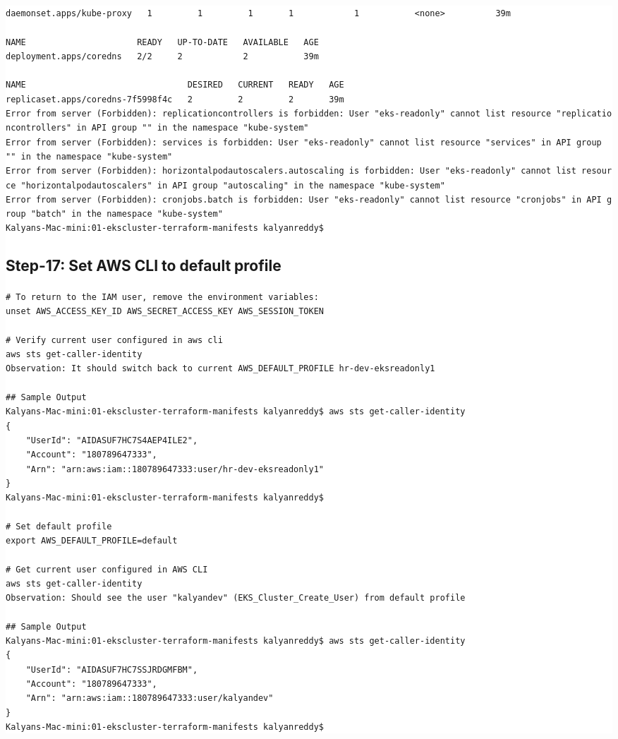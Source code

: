 ```t
daemonset.apps/kube-proxy   1         1         1       1            1           <none>          39m

NAME                      READY   UP-TO-DATE   AVAILABLE   AGE
deployment.apps/coredns   2/2     2            2           39m

NAME                                DESIRED   CURRENT   READY   AGE
replicaset.apps/coredns-7f5998f4c   2         2         2       39m
Error from server (Forbidden): replicationcontrollers is forbidden: User "eks-readonly" cannot list resource "replicationcontrollers" in API group "" in the namespace "kube-system"
Error from server (Forbidden): services is forbidden: User "eks-readonly" cannot list resource "services" in API group "" in the namespace "kube-system"
Error from server (Forbidden): horizontalpodautoscalers.autoscaling is forbidden: User "eks-readonly" cannot list resource "horizontalpodautoscalers" in API group "autoscaling" in the namespace "kube-system"
Error from server (Forbidden): cronjobs.batch is forbidden: User "eks-readonly" cannot list resource "cronjobs" in API group "batch" in the namespace "kube-system"
Kalyans-Mac-mini:01-ekscluster-terraform-manifests kalyanreddy$
```

## Step-17: Set AWS CLI to default profile

```t
# To return to the IAM user, remove the environment variables:
unset AWS_ACCESS_KEY_ID AWS_SECRET_ACCESS_KEY AWS_SESSION_TOKEN

# Verify current user configured in aws cli
aws sts get-caller-identity
Observation: It should switch back to current AWS_DEFAULT_PROFILE hr-dev-eksreadonly1

## Sample Output
Kalyans-Mac-mini:01-ekscluster-terraform-manifests kalyanreddy$ aws sts get-caller-identity
{
    "UserId": "AIDASUF7HC7S4AEP4ILE2",
    "Account": "180789647333",
    "Arn": "arn:aws:iam::180789647333:user/hr-dev-eksreadonly1"
}
Kalyans-Mac-mini:01-ekscluster-terraform-manifests kalyanreddy$

# Set default profile
export AWS_DEFAULT_PROFILE=default

# Get current user configured in AWS CLI
aws sts get-caller-identity
Observation: Should see the user "kalyandev" (EKS_Cluster_Create_User) from default profile

## Sample Output
Kalyans-Mac-mini:01-ekscluster-terraform-manifests kalyanreddy$ aws sts get-caller-identity
{
    "UserId": "AIDASUF7HC7SSJRDGMFBM",
    "Account": "180789647333",
    "Arn": "arn:aws:iam::180789647333:user/kalyandev"
}
Kalyans-Mac-mini:01-ekscluster-terraform-manifests kalyanreddy$
```
